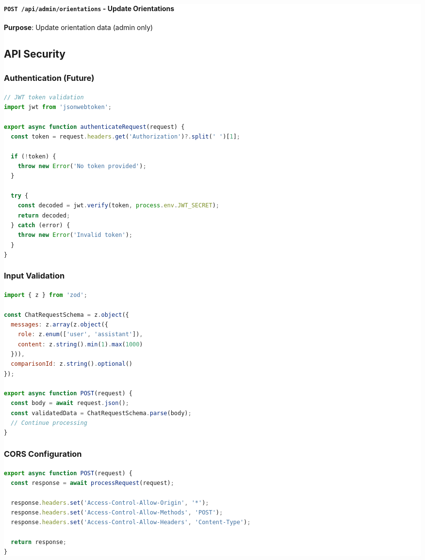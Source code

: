 #### `POST /api/admin/orientations` - Update Orientations
**Purpose**: Update orientation data (admin only)

## API Security

### Authentication (Future)
```javascript
// JWT token validation
import jwt from 'jsonwebtoken';

export async function authenticateRequest(request) {
  const token = request.headers.get('Authorization')?.split(' ')[1];
  
  if (!token) {
    throw new Error('No token provided');
  }
  
  try {
    const decoded = jwt.verify(token, process.env.JWT_SECRET);
    return decoded;
  } catch (error) {
    throw new Error('Invalid token');
  }
}
```

### Input Validation
```javascript
import { z } from 'zod';

const ChatRequestSchema = z.object({
  messages: z.array(z.object({
    role: z.enum(['user', 'assistant']),
    content: z.string().min(1).max(1000)
  })),
  comparisonId: z.string().optional()
});

export async function POST(request) {
  const body = await request.json();
  const validatedData = ChatRequestSchema.parse(body);
  // Continue processing
}
```

### CORS Configuration
```javascript
export async function POST(request) {
  const response = await processRequest(request);
  
  response.headers.set('Access-Control-Allow-Origin', '*');
  response.headers.set('Access-Control-Allow-Methods', 'POST');
  response.headers.set('Access-Control-Allow-Headers', 'Content-Type');
  
  return response;
}
```
